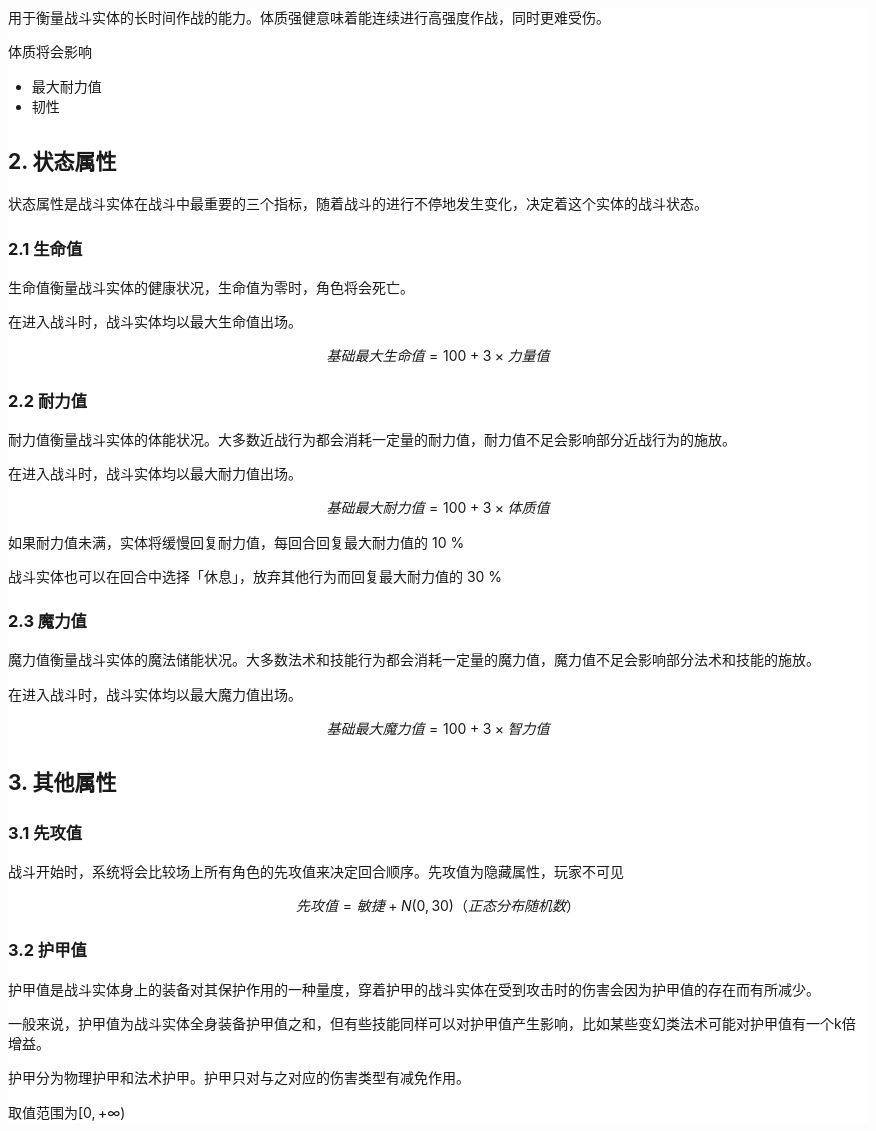 用于衡量战斗实体的长时间作战的能力。体质强健意味着能连续进行高强度作战，同时更难受伤。

体质将会影响

- 最大耐力值
- 韧性

## 2. 状态属性

状态属性是战斗实体在战斗中最重要的三个指标，随着战斗的进行不停地发生变化，决定着这个实体的战斗状态。

### 2.1 生命值

生命值衡量战斗实体的健康状况，生命值为零时，角色将会死亡。

在进入战斗时，战斗实体均以最大生命值出场。

$$基础最大生命值=100+3\times 力量值$$

### 2.2 耐力值

耐力值衡量战斗实体的体能状况。大多数近战行为都会消耗一定量的耐力值，耐力值不足会影响部分近战行为的施放。

在进入战斗时，战斗实体均以最大耐力值出场。

$$基础最大耐力值=100+3\times 体质值$$

如果耐力值未满，实体将缓慢回复耐力值，每回合回复最大耐力值的 10 %

战斗实体也可以在回合中选择「休息」，放弃其他行为而回复最大耐力值的 30 %

### 2.3 魔力值

魔力值衡量战斗实体的魔法储能状况。大多数法术和技能行为都会消耗一定量的魔力值，魔力值不足会影响部分法术和技能的施放。

在进入战斗时，战斗实体均以最大魔力值出场。

$$基础最大魔力值=100+3\times 智力值$$

## 3. 其他属性

### 3.1 先攻值

战斗开始时，系统将会比较场上所有角色的先攻值来决定回合顺序。先攻值为隐藏属性，玩家不可见

$$先攻值=敏捷+N(0,30)（正态分布随机数）$$

### 3.2 护甲值

护甲值是战斗实体身上的装备对其保护作用的一种量度，穿着护甲的战斗实体在受到攻击时的伤害会因为护甲值的存在而有所减少。

一般来说，护甲值为战斗实体全身装备护甲值之和，但有些技能同样可以对护甲值产生影响，比如某些变幻类法术可能对护甲值有一个k倍增益。

护甲分为物理护甲和法术护甲。护甲只对与之对应的伤害类型有减免作用。

取值范围为$[0,+\infty)$

